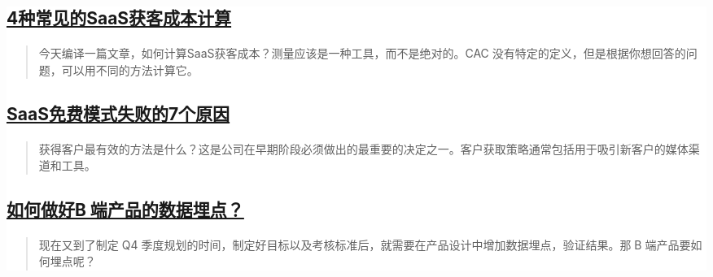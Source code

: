  ## [4种常见的SaaS获客成本计算](http://www.chanpin100.com/article/114102)
 > 今天编译一篇文章，如何计算SaaS获客成本？测量应该是一种工具，而不是绝对的。CAC 没有特定的定义，但是根据你想回答的问题，可以用不同的方法计算它。
 ## [SaaS免费模式失败的7个原因](http://www.chanpin100.com/article/114101)
 > 获得客户最有效的方法是什么？这是公司在早期阶段必须做出的最重要的决定之一。客户获取策略通常包括用于吸引新客户的媒体渠道和工具。
 ## [如何做好B 端产品的数据埋点？](http://www.chanpin100.com/article/114100)
 > 现在又到了制定 Q4 季度规划的时间，制定好目标以及考核标准后，就需要在产品设计中增加数据埋点，验证结果。那 B 端产品要如何埋点呢？

    